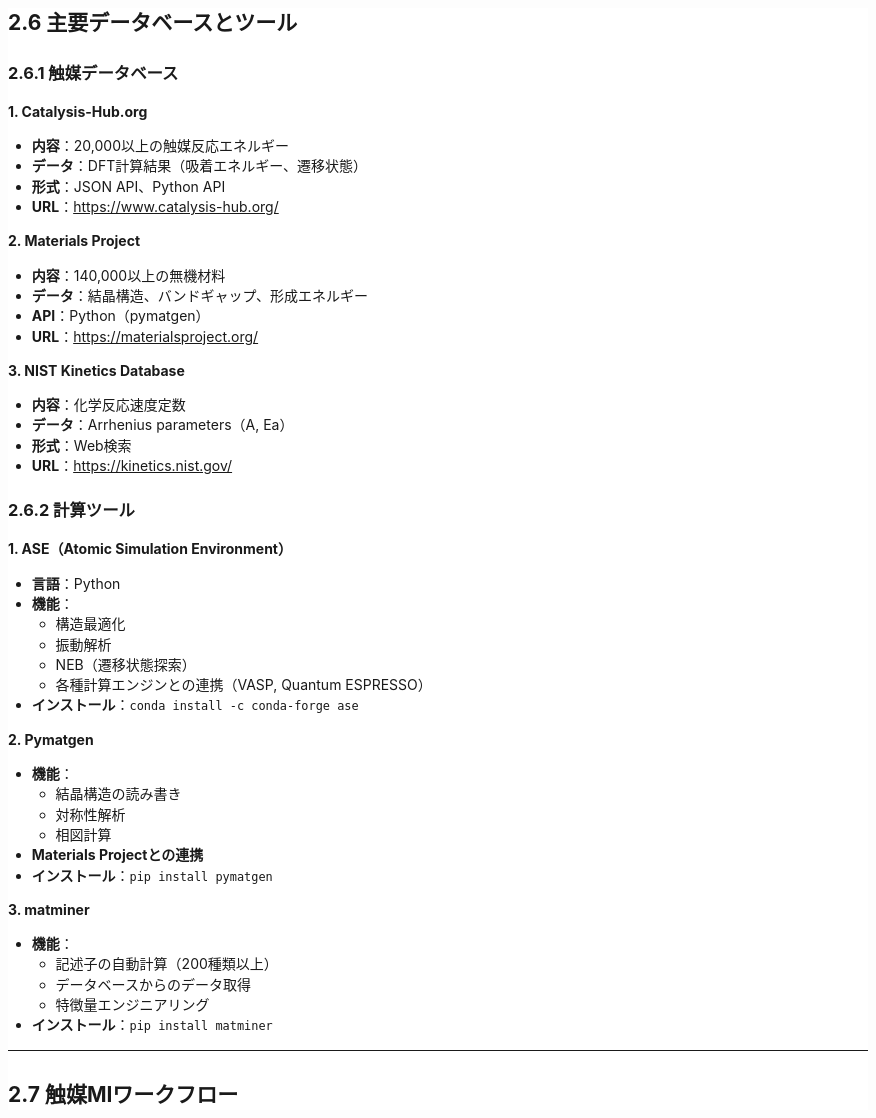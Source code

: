 
## 2.6 主要データベースとツール

### 2.6.1 触媒データベース

**1. Catalysis-Hub.org**
- **内容**：20,000以上の触媒反応エネルギー
- **データ**：DFT計算結果（吸着エネルギー、遷移状態）
- **形式**：JSON API、Python API
- **URL**：https://www.catalysis-hub.org/

**2. Materials Project**
- **内容**：140,000以上の無機材料
- **データ**：結晶構造、バンドギャップ、形成エネルギー
- **API**：Python（pymatgen）
- **URL**：https://materialsproject.org/

**3. NIST Kinetics Database**
- **内容**：化学反応速度定数
- **データ**：Arrhenius parameters（A, Ea）
- **形式**：Web検索
- **URL**：https://kinetics.nist.gov/

### 2.6.2 計算ツール

**1. ASE（Atomic Simulation Environment）**
- **言語**：Python
- **機能**：
  - 構造最適化
  - 振動解析
  - NEB（遷移状態探索）
  - 各種計算エンジンとの連携（VASP, Quantum ESPRESSO）
- **インストール**：`conda install -c conda-forge ase`

**2. Pymatgen**
- **機能**：
  - 結晶構造の読み書き
  - 対称性解析
  - 相図計算
- **Materials Projectとの連携**
- **インストール**：`pip install pymatgen`

**3. matminer**
- **機能**：
  - 記述子の自動計算（200種類以上）
  - データベースからのデータ取得
  - 特徴量エンジニアリング
- **インストール**：`pip install matminer`

---

## 2.7 触媒MIワークフロー
